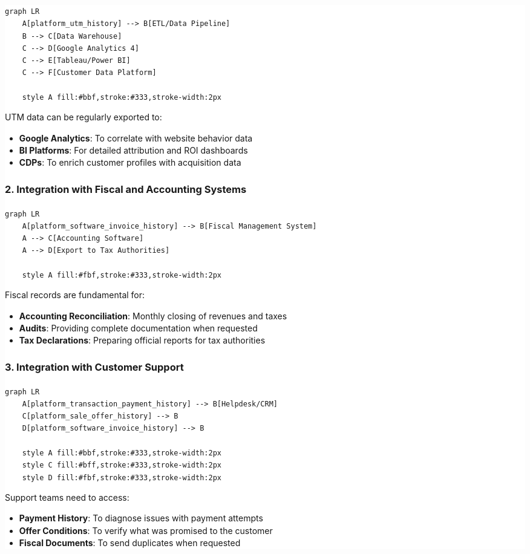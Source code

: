 
```mermaid
graph LR
    A[platform_utm_history] --> B[ETL/Data Pipeline]
    B --> C[Data Warehouse]
    C --> D[Google Analytics 4]
    C --> E[Tableau/Power BI]
    C --> F[Customer Data Platform]
    
    style A fill:#bbf,stroke:#333,stroke-width:2px
```


UTM data can be regularly exported to:
- **Google Analytics**: To correlate with website behavior data
- **BI Platforms**: For detailed attribution and ROI dashboards
- **CDPs**: To enrich customer profiles with acquisition data


### 2. Integration with Fiscal and Accounting Systems


```mermaid
graph LR
    A[platform_software_invoice_history] --> B[Fiscal Management System]
    A --> C[Accounting Software]
    A --> D[Export to Tax Authorities]
    
    style A fill:#fbf,stroke:#333,stroke-width:2px
```


Fiscal records are fundamental for:
- **Accounting Reconciliation**: Monthly closing of revenues and taxes
- **Audits**: Providing complete documentation when requested
- **Tax Declarations**: Preparing official reports for tax authorities


### 3. Integration with Customer Support


```mermaid
graph LR
    A[platform_transaction_payment_history] --> B[Helpdesk/CRM]
    C[platform_sale_offer_history] --> B
    D[platform_software_invoice_history] --> B
    
    style A fill:#bbf,stroke:#333,stroke-width:2px
    style C fill:#bff,stroke:#333,stroke-width:2px
    style D fill:#fbf,stroke:#333,stroke-width:2px
```


Support teams need to access:
- **Payment History**: To diagnose issues with payment attempts
- **Offer Conditions**: To verify what was promised to the customer
- **Fiscal Documents**: To send duplicates when requested
